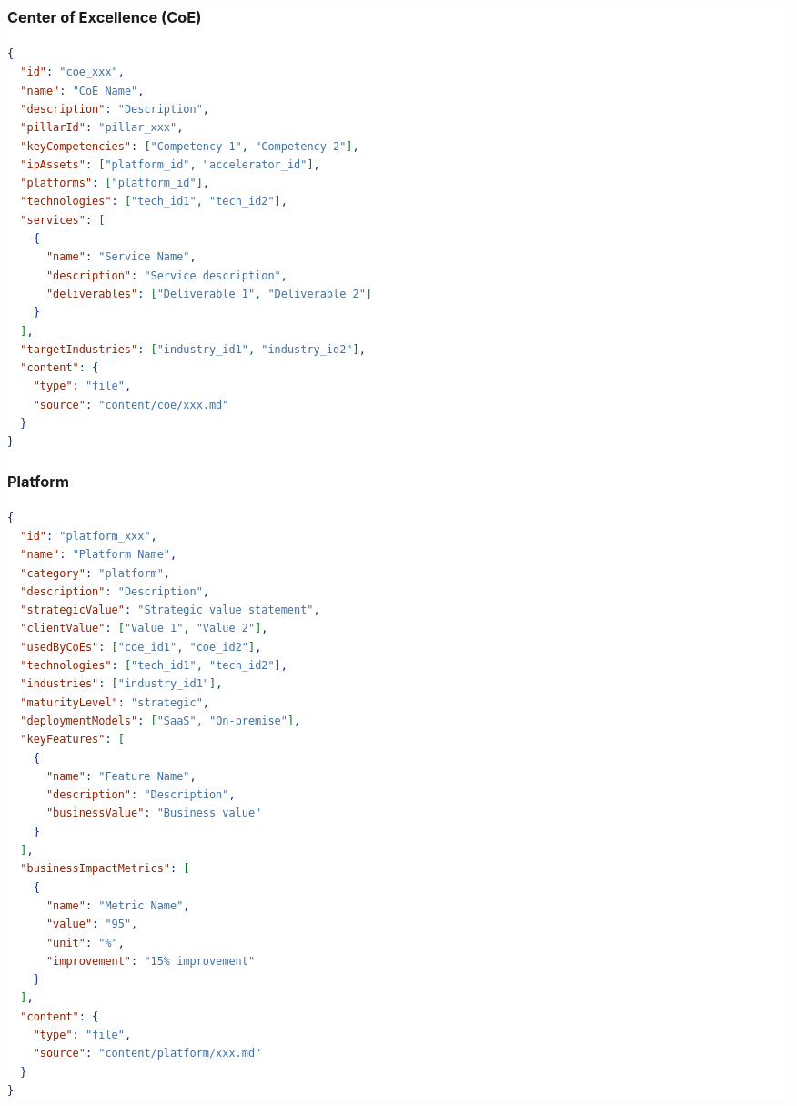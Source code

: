 ### Center of Excellence (CoE)
```json
{
  "id": "coe_xxx",
  "name": "CoE Name",
  "description": "Description",
  "pillarId": "pillar_xxx",
  "keyCompetencies": ["Competency 1", "Competency 2"],
  "ipAssets": ["platform_id", "accelerator_id"],
  "platforms": ["platform_id"],
  "technologies": ["tech_id1", "tech_id2"],
  "services": [
    {
      "name": "Service Name",
      "description": "Service description",
      "deliverables": ["Deliverable 1", "Deliverable 2"]
    }
  ],
  "targetIndustries": ["industry_id1", "industry_id2"],
  "content": {
    "type": "file",
    "source": "content/coe/xxx.md"
  }
}
```

### Platform
```json
{
  "id": "platform_xxx",
  "name": "Platform Name",
  "category": "platform",
  "description": "Description",
  "strategicValue": "Strategic value statement",
  "clientValue": ["Value 1", "Value 2"],
  "usedByCoEs": ["coe_id1", "coe_id2"],
  "technologies": ["tech_id1", "tech_id2"],
  "industries": ["industry_id1"],
  "maturityLevel": "strategic",
  "deploymentModels": ["SaaS", "On-premise"],
  "keyFeatures": [
    {
      "name": "Feature Name",
      "description": "Description",
      "businessValue": "Business value"
    }
  ],
  "businessImpactMetrics": [
    {
      "name": "Metric Name",
      "value": "95",
      "unit": "%",
      "improvement": "15% improvement"
    }
  ],
  "content": {
    "type": "file",
    "source": "content/platform/xxx.md"
  }
}
```

